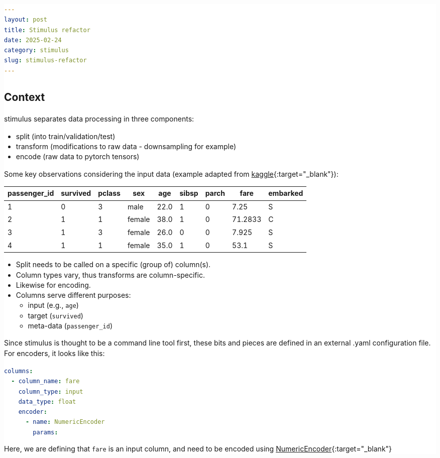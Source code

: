 ```yaml
---
layout: post
title: Stimulus refactor
date: 2025-02-24
category: stimulus
slug: stimulus-refactor
---
```


## Context

stimulus separates data processing in three components: 
- split (into train/validation/test)
- transform (modifications to raw data - downsampling for example)
- encode (raw data to pytorch tensors)

Some key observations considering the input data (example adapted from [kaggle](https://www.kaggle.com/datasets/yasserh/titanic-dataset){:target="_blank"}): 

| passenger_id | survived | pclass | sex    | age  | sibsp | parch | fare     | embarked |
|---------------|----------|--------|--------|------|-------|-------|----------|----------|
| 1             | 0        | 3      | male   | 22.0 | 1     | 0     | 7.25     | S        |
| 2             | 1        | 1      | female | 38.0 | 1     | 0     | 71.2833  | C        |
| 3             | 1        | 3      | female | 26.0 | 0     | 0     | 7.925    | S        |
| 4             | 1        | 1      | female | 35.0 | 1     | 0     | 53.1     | S        |



- Split needs to be called on a specific (group of) column(s).
- Column types vary, thus transforms are column-specific.
- Likewise for encoding.
- Columns serve different purposes:
    - input (e.g., `age`)
    - target (`survived`)
    - meta-data (`passenger_id`)

Since stimulus is thought to be a command line tool first, these bits and pieces are defined in an external .yaml configuration file. 
For encoders, it looks like this: 

```yaml
columns:
  - column_name: fare 
    column_type: input
    data_type: float
    encoder:
      - name: NumericEncoder
        params:
```

Here, we are defining that `fare` is an input column, and need to be encoded using [NumericEncoder](https://mathysgrapotte.github.io/stimulus-py/reference/stimulus/data/encoding/encoders/#stimulus.data.encoding.encoders.NumericEncoder){:target="_blank"}
